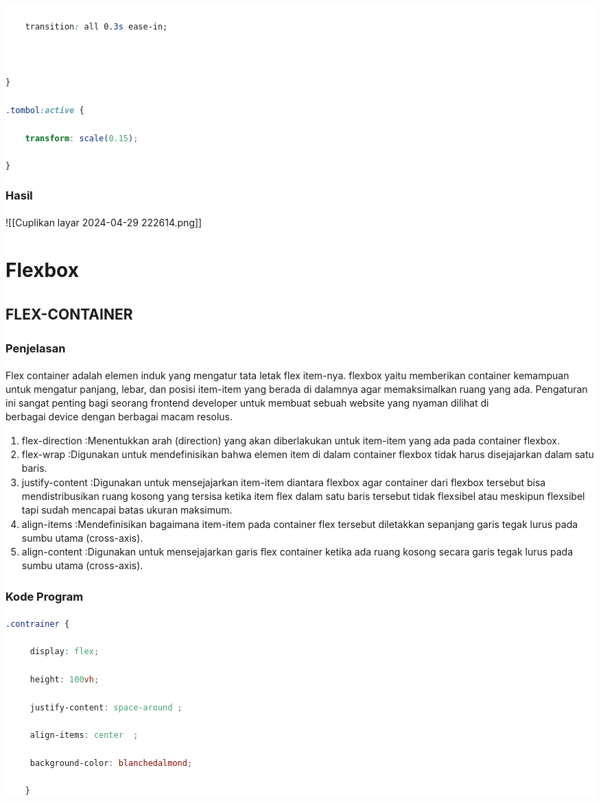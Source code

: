 ```css

    transition: all 0.3s ease-in;

  

}

.tombol:active {

    transform: scale(0.15);

}
```

### Hasil
![[Cuplikan layar 2024-04-29 222614.png]]


# Flexbox

## FLEX-CONTAINER
### Penjelasan
Flex container adalah elemen induk yang mengatur tata letak flex item-nya. flexbox yaitu memberikan container kemampuan untuk mengatur panjang, lebar, dan posisi item-item yang berada di dalamnya agar memaksimalkan ruang yang ada. Pengaturan ini sangat penting bagi seorang frontend developer untuk membuat sebuah website yang nyaman dilihat di berbagai device dengan berbagai macam resolus.

1. flex-direction :Menentukkan arah (direction) yang akan diberlakukan untuk item-item yang ada pada container flexbox.
2. flex-wrap :Digunakan untuk mendefinisikan bahwa elemen item di dalam container flexbox tidak harus disejajarkan dalam satu baris.
3. justify-content :Digunakan untuk mensejajarkan item-item diantara flexbox agar container dari flexbox tersebut bisa mendistribusikan ruang kosong yang tersisa ketika item flex dalam satu baris tersebut tidak flexsibel atau meskipun flexsibel tapi sudah mencapai batas ukuran maksimum.
4. align-items :Mendefinisikan bagaimana item-item pada container flex tersebut diletakkan sepanjang garis tegak lurus pada sumbu utama (cross-axis).
5. align-content :Digunakan untuk mensejajarkan garis flex container ketika ada ruang kosong secara garis tegak lurus pada sumbu utama (cross-axis).

### Kode Program
```css
.contrainer {

     display: flex;

     height: 100vh;

     justify-content: space-around ;

     align-items: center  ;

     background-color: blanchedalmond;

    }
```
